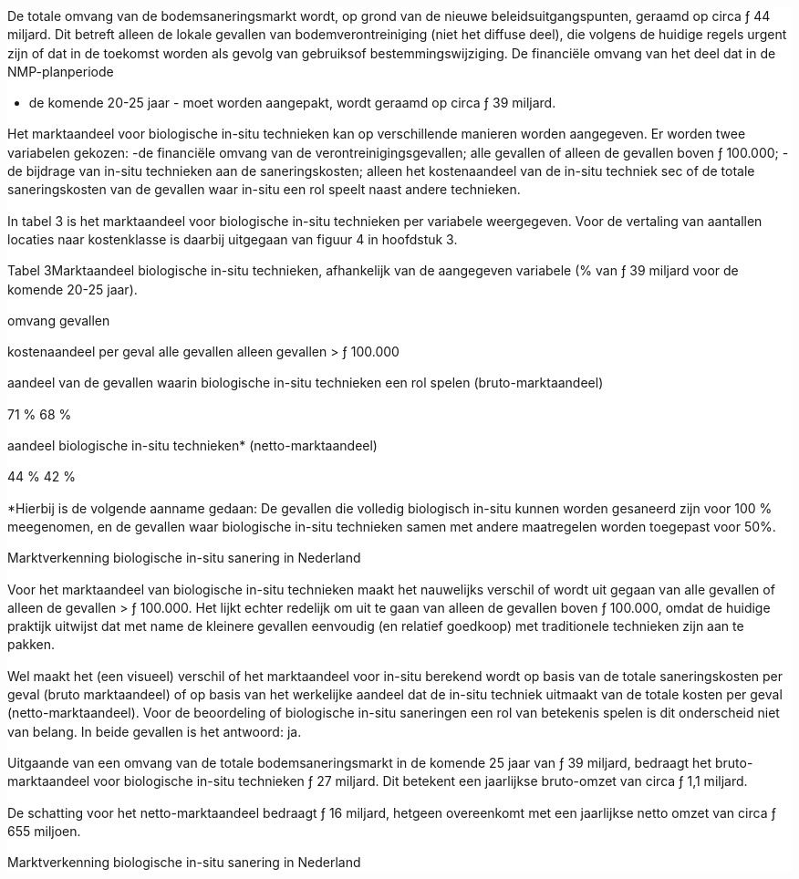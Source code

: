 De totale omvang van de bodemsaneringsmarkt wordt, op grond van de nieuwe beleidsuitgangspunten, geraamd op circa ƒ 44 miljard. Dit betreft alleen de lokale gevallen van bodemverontreiniging (niet het diffuse deel), die volgens de huidige regels urgent zijn of dat in de toekomst worden als gevolg van gebruiksof bestemmingswijziging. De financiële omvang van het deel dat in de NMP-planperiode 

- de komende 20-25 jaar - moet worden aangepakt, wordt geraamd op circa ƒ 39 miljard. 

Het marktaandeel voor biologische in-situ technieken kan op verschillende manieren worden aangegeven. Er worden twee variabelen gekozen: -de financiële omvang van de verontreinigingsgevallen; alle gevallen of alleen de gevallen boven ƒ 100.000; -de bijdrage van in-situ technieken aan de saneringskosten; alleen het kostenaandeel van de in-situ techniek sec of de totale saneringskosten van de gevallen waar in-situ een rol speelt naast andere technieken. 

In tabel 3 is het marktaandeel voor biologische in-situ technieken per variabele weergegeven. Voor de vertaling van aantallen locaties naar kostenklasse is daarbij uitgegaan van figuur 4 in hoofdstuk 3. 

 Tabel 3Marktaandeel biologische in-situ technieken, afhankelijk van de aangegeven variabele (% van ƒ 39 miljard voor de komende 20-25 jaar). 

 omvang gevallen 

 kostenaandeel per geval alle gevallen alleen gevallen > ƒ 100.000 

 aandeel van de gevallen waarin biologische in-situ technieken een rol spelen (bruto-marktaandeel) 

 71 % 68 % 

 aandeel biologische in-situ technieken* (netto-marktaandeel) 

 44 % 42 % 

*Hierbij is de volgende aanname gedaan: De gevallen die volledig biologisch in-situ kunnen worden gesaneerd zijn voor 100 % meegenomen, en de gevallen waar biologische in-situ technieken samen met andere maatregelen worden toegepast voor 50%. 


 Marktverkenning biologische in-situ sanering in Nederland 

Voor het marktaandeel van biologische in-situ technieken maakt het nauwelijks verschil of wordt uit gegaan van alle gevallen of alleen de gevallen > ƒ 100.000. Het lijkt echter redelijk om uit te gaan van alleen de gevallen boven ƒ 100.000, omdat de huidige praktijk uitwijst dat met name de kleinere gevallen eenvoudig (en relatief goedkoop) met traditionele technieken zijn aan te pakken. 

Wel maakt het (een visueel) verschil of het marktaandeel voor in-situ berekend wordt op basis van de totale saneringskosten per geval (bruto marktaandeel) of op basis van het werkelijke aandeel dat de in-situ techniek uitmaakt van de totale kosten per geval (netto-marktaandeel). Voor de beoordeling of biologische in-situ saneringen een rol van betekenis spelen is dit onderscheid niet van belang. In beide gevallen is het antwoord: ja. 

Uitgaande van een omvang van de totale bodemsaneringsmarkt in de komende 25 jaar van ƒ 39 miljard, bedraagt het bruto-marktaandeel voor biologische in-situ technieken ƒ 27 miljard. Dit betekent een jaarlijkse bruto-omzet van circa ƒ 1,1 miljard. 

De schatting voor het netto-marktaandeel bedraagt ƒ 16 miljard, hetgeen overeenkomt met een jaarlijkse netto omzet van circa ƒ 655 miljoen. 


Marktverkenning biologische in-situ sanering in Nederland 
